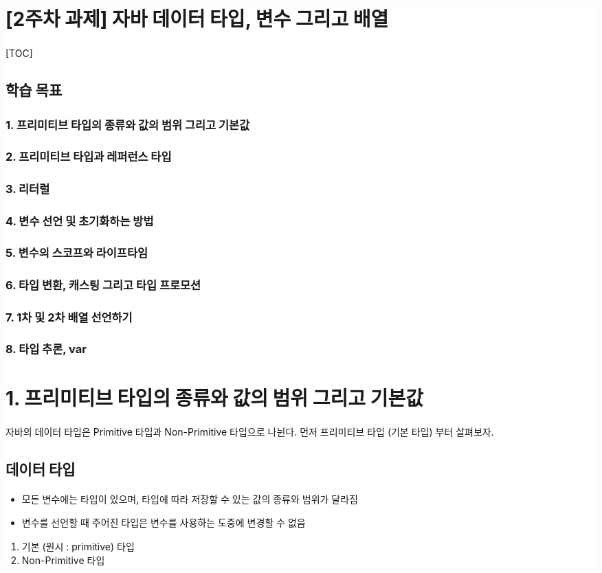 # [2주차 과제] 자바 데이터 타입, 변수 그리고 배열

[TOC]

## 학습 목표

### 1. 프리미티브 타입의 종류와 값의 범위 그리고 기본값

### 2. 프리미티브 타입과 레퍼런스 타입

### 3. 리터럴

### 4. 변수 선언 및 초기화하는 방법

### 5. 변수의 스코프와 라이프타임

### 6. 타입 변환, 캐스팅 그리고 타입 프로모션

### 7. 1차 및 2차 배열 선언하기

### 8. 타입 추론, var



# 1. 프리미티브 타입의 종류와 값의 범위 그리고 기본값

  자바의 데이터 타입은 Primitive 타입과 Non-Primitive 타입으로 나뉜다. 먼저 프리미티브 타입 (기본 타입) 부터 살펴보자.

## 데이터 타입

- 모든 변수에는 타입이 있으며, 타입에 따라 저장할 수 있는 값의 종류와 범위가 달라짐

- 변수를 선언할 때 주어진 타입은 변수를 사용하는 도중에 변경할 수 없음

1. 기본 (원시 : primitive) 타입
2. Non-Primitive 타입
